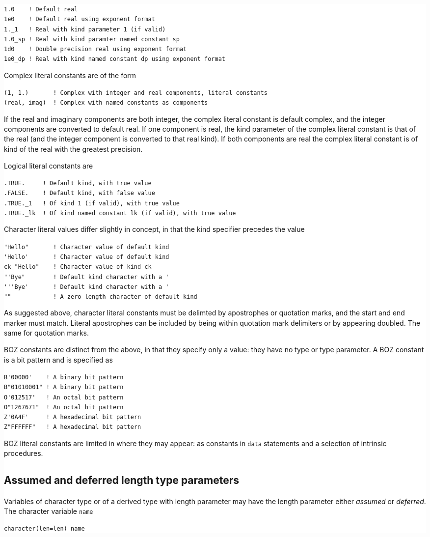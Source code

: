     1.0    ! Default real
    1e0    ! Default real using exponent format
    1._1   ! Real with kind parameter 1 (if valid)
    1.0_sp ! Real with kind paramter named constant sp
    1d0    ! Double precision real using exponent format
    1e0_dp ! Real with kind named constant dp using exponent format

Complex literal constants are of the form

    (1, 1.)       ! Complex with integer and real components, literal constants
    (real, imag)  ! Complex with named constants as components

If the real and imaginary components are both integer, the complex literal constant is default complex, and the integer components are converted to default real.  If one component is real, the kind parameter of the complex literal constant is that of the real (and the integer component is converted to that real kind).  If both components are real the complex literal constant is of kind of the real with the greatest precision.

Logical literal constants are

    .TRUE.     ! Default kind, with true value
    .FALSE.    ! Default kind, with false value
    .TRUE._1   ! Of kind 1 (if valid), with true value
    .TRUE._lk  ! Of kind named constant lk (if valid), with true value

Character literal values differ slightly in concept, in that the kind specifier precedes the value

    "Hello"       ! Character value of default kind
    'Hello'       ! Character value of default kind
    ck_"Hello"    ! Character value of kind ck
    "'Bye"        ! Default kind character with a '
    '''Bye'       ! Default kind character with a '
    ""            ! A zero-length character of default kind

As suggested above, character literal constants must be delimted by apostrophes or quotation marks, and the start and end marker must match.  Literal apostrophes can be included by being within quotation mark delimiters or by appearing doubled.  The same for quotation marks.

BOZ constants are distinct from the above, in that they specify only a value: they have no type or type parameter.  A BOZ constant is a bit pattern and is specified as

    B'00000'    ! A binary bit pattern
    B"01010001" ! A binary bit pattern
    O'012517'   ! An octal bit pattern
    O"1267671"  ! An octal bit pattern
    Z'0A4F'     ! A hexadecimal bit pattern
    Z"FFFFFF"   ! A hexadecimal bit pattern

BOZ literal constants are limited in where they may appear: as constants in `data` statements and a selection of intrinsic procedures.

## Assumed and deferred length type parameters
Variables of character type or of a derived type with length parameter may have the length parameter either _assumed_ or _deferred_.  The character variable `name`

    character(len=len) name
